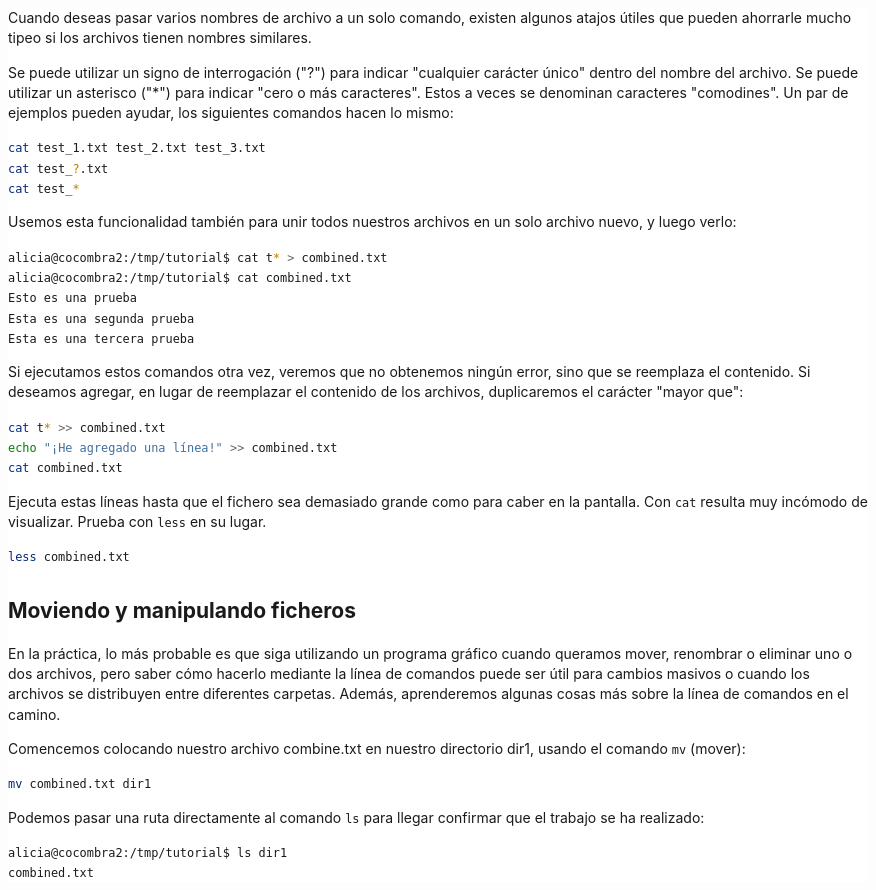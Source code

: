 Cuando deseas pasar varios nombres de archivo a un solo comando, existen algunos atajos útiles que pueden ahorrarle mucho tipeo si los archivos tienen nombres similares. 

Se puede utilizar un signo de interrogación ("?") para indicar "cualquier carácter único" dentro del nombre del archivo. Se puede utilizar un asterisco ("*") para indicar "cero o más caracteres". Estos a veces se denominan caracteres "comodines". Un par de ejemplos pueden ayudar, los siguientes comandos hacen lo mismo:
```bash
cat test_1.txt test_2.txt test_3.txt
cat test_?.txt
cat test_*
```

Usemos esta funcionalidad también para unir todos nuestros archivos en un solo archivo nuevo, y luego verlo:
```bash
alicia@cocombra2:/tmp/tutorial$ cat t* > combined.txt
alicia@cocombra2:/tmp/tutorial$ cat combined.txt
Esto es una prueba
Esta es una segunda prueba
Esta es una tercera prueba
```

Si ejecutamos estos comandos otra vez, veremos que no obtenemos ningún error, sino que se reemplaza el contenido. Si deseamos agregar, en lugar de reemplazar el contenido de los archivos, duplicaremos el carácter "mayor que":
```bash
cat t* >> combined.txt
echo "¡He agregado una línea!" >> combined.txt
cat combined.txt
```

Ejecuta estas líneas hasta que el fichero sea demasiado grande como para caber en la pantalla. Con `cat` resulta muy incómodo de visualizar. Prueba con `less` en su lugar.
```bash
less combined.txt
```

## Moviendo y manipulando ficheros

En la práctica, lo más probable es que siga utilizando un programa gráfico cuando queramos mover, renombrar o eliminar uno o dos archivos, pero saber cómo hacerlo mediante la línea de comandos puede ser útil para cambios masivos o cuando los archivos se distribuyen entre diferentes carpetas. Además, aprenderemos algunas cosas más sobre la línea de comandos en el camino.

Comencemos colocando nuestro archivo combine.txt en nuestro directorio dir1, usando el comando `mv` (mover):
```bash
mv combined.txt dir1
```

Podemos pasar una ruta directamente al comando `ls` para llegar confirmar que el trabajo se ha realizado:

```bash
alicia@cocombra2:/tmp/tutorial$ ls dir1
combined.txt
```
